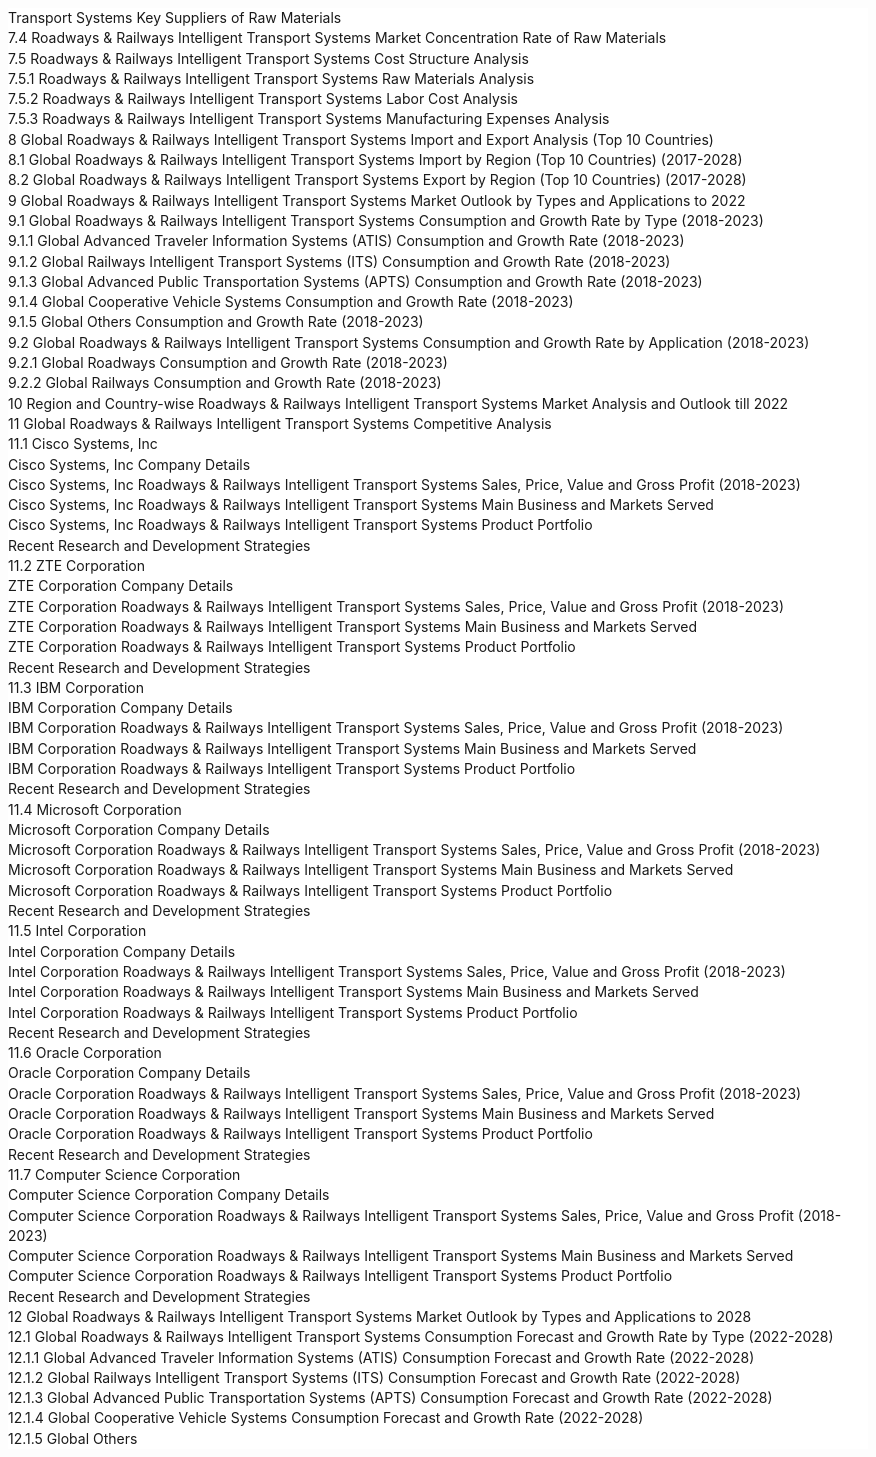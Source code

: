 Transport Systems Key Suppliers of Raw Materials<br />7.4 Roadways &amp; Railways Intelligent Transport Systems Market Concentration Rate of Raw Materials<br />7.5 Roadways &amp; Railways Intelligent Transport Systems Cost Structure Analysis<br />7.5.1 Roadways &amp; Railways Intelligent Transport Systems Raw Materials Analysis<br />7.5.2 Roadways &amp; Railways Intelligent Transport Systems Labor Cost Analysis<br />7.5.3 Roadways &amp; Railways Intelligent Transport Systems Manufacturing Expenses Analysis<br />8 Global Roadways &amp; Railways Intelligent Transport Systems Import and Export Analysis (Top 10 Countries)<br />8.1 Global Roadways &amp; Railways Intelligent Transport Systems Import by Region (Top 10 Countries) (2017-2028)<br />8.2 Global Roadways &amp; Railways Intelligent Transport Systems Export by Region (Top 10 Countries) (2017-2028)<br />9 Global Roadways &amp; Railways Intelligent Transport Systems Market Outlook by Types and Applications to 2022<br />9.1 Global Roadways &amp; Railways Intelligent Transport Systems Consumption and Growth Rate by Type (2018-2023)<br />9.1.1 Global Advanced Traveler Information Systems (ATIS) Consumption and Growth Rate (2018-2023)<br />9.1.2 Global Railways Intelligent Transport Systems (ITS) Consumption and Growth Rate (2018-2023)<br />9.1.3 Global Advanced Public Transportation Systems (APTS) Consumption and Growth Rate (2018-2023)<br />9.1.4 Global Cooperative Vehicle Systems Consumption and Growth Rate (2018-2023)<br />9.1.5 Global Others Consumption and Growth Rate (2018-2023)<br />9.2 Global Roadways &amp; Railways Intelligent Transport Systems Consumption and Growth Rate by Application (2018-2023)<br />9.2.1  Global Roadways Consumption and Growth Rate (2018-2023)<br />9.2.2  Global Railways Consumption and Growth Rate (2018-2023)<br />10 Region and Country-wise Roadways &amp; Railways Intelligent Transport Systems Market Analysis and Outlook till 2022<br />11 Global Roadways &amp; Railways Intelligent Transport Systems Competitive Analysis<br />11.1 Cisco Systems, Inc<br />Cisco Systems, Inc Company Details<br />Cisco Systems, Inc Roadways &amp; Railways Intelligent Transport Systems Sales, Price, Value and Gross Profit (2018-2023)<br />Cisco Systems, Inc Roadways &amp; Railways Intelligent Transport Systems Main Business and Markets Served<br />Cisco Systems, Inc Roadways &amp; Railways Intelligent Transport Systems Product Portfolio<br />Recent Research and Development Strategies<br />11.2 ZTE Corporation<br />ZTE Corporation Company Details<br />ZTE Corporation Roadways &amp; Railways Intelligent Transport Systems Sales, Price, Value and Gross Profit (2018-2023)<br />ZTE Corporation Roadways &amp; Railways Intelligent Transport Systems Main Business and Markets Served<br />ZTE Corporation Roadways &amp; Railways Intelligent Transport Systems Product Portfolio<br />Recent Research and Development Strategies<br />11.3 IBM Corporation<br />IBM Corporation Company Details<br />IBM Corporation Roadways &amp; Railways Intelligent Transport Systems Sales, Price, Value and Gross Profit (2018-2023)<br />IBM Corporation Roadways &amp; Railways Intelligent Transport Systems Main Business and Markets Served<br />IBM Corporation Roadways &amp; Railways Intelligent Transport Systems Product Portfolio<br />Recent Research and Development Strategies<br />11.4 Microsoft Corporation<br />Microsoft Corporation Company Details<br />Microsoft Corporation Roadways &amp; Railways Intelligent Transport Systems Sales, Price, Value and Gross Profit (2018-2023)<br />Microsoft Corporation Roadways &amp; Railways Intelligent Transport Systems Main Business and Markets Served<br />Microsoft Corporation Roadways &amp; Railways Intelligent Transport Systems Product Portfolio<br />Recent Research and Development Strategies<br />11.5 Intel Corporation<br />Intel Corporation Company Details<br />Intel Corporation Roadways &amp; Railways Intelligent Transport Systems Sales, Price, Value and Gross Profit (2018-2023)<br />Intel Corporation Roadways &amp; Railways Intelligent Transport Systems Main Business and Markets Served<br />Intel Corporation Roadways &amp; Railways Intelligent Transport Systems Product Portfolio<br />Recent Research and Development Strategies<br />11.6 Oracle Corporation<br />Oracle Corporation Company Details<br />Oracle Corporation Roadways &amp; Railways Intelligent Transport Systems Sales, Price, Value and Gross Profit (2018-2023)<br />Oracle Corporation Roadways &amp; Railways Intelligent Transport Systems Main Business and Markets Served<br />Oracle Corporation Roadways &amp; Railways Intelligent Transport Systems Product Portfolio<br />Recent Research and Development Strategies<br />11.7 Computer Science Corporation<br />Computer Science Corporation Company Details<br />Computer Science Corporation Roadways &amp; Railways Intelligent Transport Systems Sales, Price, Value and Gross Profit (2018-2023)<br />Computer Science Corporation Roadways &amp; Railways Intelligent Transport Systems Main Business and Markets Served<br />Computer Science Corporation Roadways &amp; Railways Intelligent Transport Systems Product Portfolio<br />Recent Research and Development Strategies<br />12 Global Roadways &amp; Railways Intelligent Transport Systems Market Outlook by Types and Applications to 2028<br />12.1 Global Roadways &amp; Railways Intelligent Transport Systems Consumption Forecast and Growth Rate by Type (2022-2028)<br />12.1.1 Global Advanced Traveler Information Systems (ATIS) Consumption Forecast and Growth Rate (2022-2028)<br />12.1.2 Global Railways Intelligent Transport Systems (ITS) Consumption Forecast and Growth Rate (2022-2028)<br />12.1.3 Global Advanced Public Transportation Systems (APTS) Consumption Forecast and Growth Rate (2022-2028)<br />12.1.4 Global Cooperative Vehicle Systems Consumption Forecast and Growth Rate (2022-2028)<br />12.1.5 Global Others